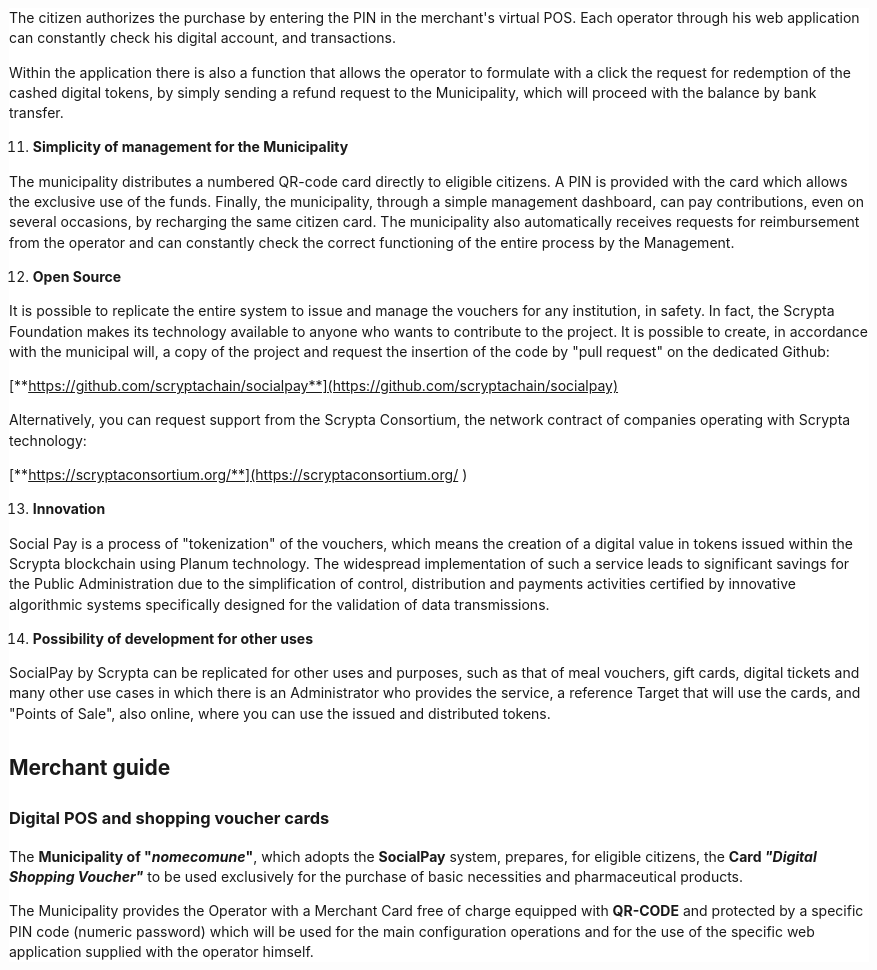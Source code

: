 The citizen authorizes the purchase by entering the PIN in the merchant's virtual POS. Each operator through his web application can constantly check his digital account, and transactions.

Within the application there is also a function that allows the operator to formulate with a click the request for redemption of the cashed digital tokens, by simply sending a refund request to the Municipality, which will proceed with the balance by bank transfer.

11.  **Simplicity of management for the Municipality**
    
The municipality distributes a numbered QR-code card directly to eligible citizens. A PIN is provided with the card which allows the exclusive use of the funds.
Finally, the municipality, through a simple management dashboard, can pay contributions, even on several occasions, by recharging the same citizen card. The municipality also automatically receives requests for reimbursement from the operator and can constantly check the correct functioning of the entire process by the Management.

12. **Open Source**
    
It is possible to replicate the entire system to issue and manage the vouchers for any institution, in safety. In fact, the Scrypta Foundation makes its technology available to anyone who wants to contribute to the project. It is possible to create, in accordance with the municipal will, a copy of the project and request the insertion of the code by "pull request" on the dedicated Github:

[**https://github.com/scryptachain/socialpay**](https://github.com/scryptachain/socialpay)

Alternatively, you can request support from the Scrypta Consortium, the network contract of companies operating with Scrypta technology:

[**https://scryptaconsortium.org/**](https://scryptaconsortium.org/
)

13.  **Innovation**
    
Social Pay is a process of "tokenization" of the vouchers, which means the creation of a digital value in tokens issued within the Scrypta blockchain using Planum technology. The widespread implementation of such a service leads to significant savings for the Public Administration due to the simplification of control, distribution and payments activities certified by innovative algorithmic systems specifically designed for the validation of data transmissions.

14.  **Possibility of development for other uses**
    
SocialPay by Scrypta can be replicated for other uses and purposes, such as that of meal vouchers, gift cards, digital tickets and many other use cases in which there is an Administrator who provides the service, a reference Target that will use the cards, and "Points of Sale", also online, where you can use the issued and distributed tokens.

## Merchant guide
### Digital POS and shopping voucher cards


The **Municipality of "*nomecomune*"**, which adopts the **SocialPay** system, prepares, for eligible citizens, the **Card *"Digital Shopping Voucher"*** to be used exclusively for the purchase of basic necessities and pharmaceutical products.

The Municipality provides the Operator with a Merchant Card free of charge equipped with **QR-CODE** and protected by a specific PIN code (numeric password) which will be used for the main configuration operations and for the use of the specific web application supplied with the operator himself.
